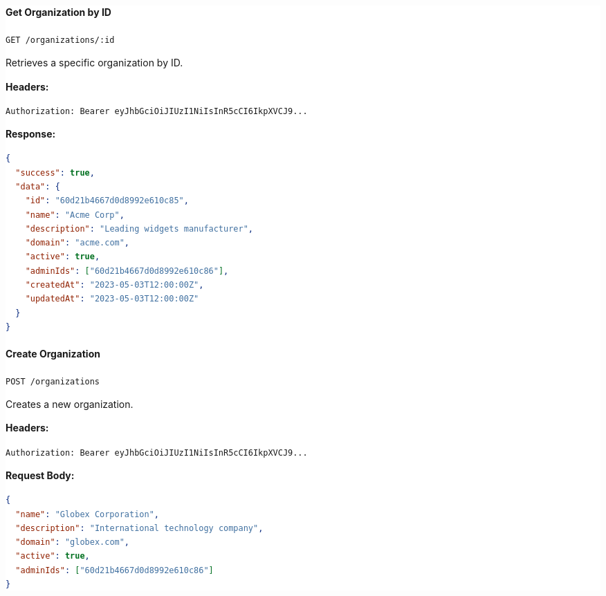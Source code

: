 
#### Get Organization by ID

```
GET /organizations/:id
```

Retrieves a specific organization by ID.

**Headers:**

```
Authorization: Bearer eyJhbGciOiJIUzI1NiIsInR5cCI6IkpXVCJ9...
```

**Response:**

```json
{
  "success": true,
  "data": {
    "id": "60d21b4667d0d8992e610c85",
    "name": "Acme Corp",
    "description": "Leading widgets manufacturer",
    "domain": "acme.com",
    "active": true,
    "adminIds": ["60d21b4667d0d8992e610c86"],
    "createdAt": "2023-05-03T12:00:00Z",
    "updatedAt": "2023-05-03T12:00:00Z"
  }
}
```

#### Create Organization

```
POST /organizations
```

Creates a new organization.

**Headers:**

```
Authorization: Bearer eyJhbGciOiJIUzI1NiIsInR5cCI6IkpXVCJ9...
```

**Request Body:**

```json
{
  "name": "Globex Corporation",
  "description": "International technology company",
  "domain": "globex.com",
  "active": true,
  "adminIds": ["60d21b4667d0d8992e610c86"]
}
```
